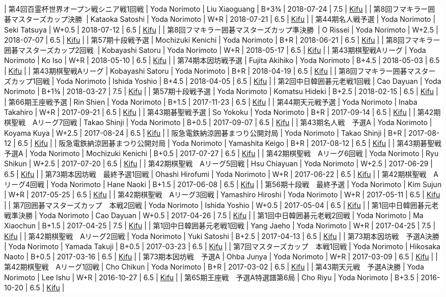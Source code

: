 | 第4回百霊杯世界オープン戦シニア戦1回戦 | Yoda Norimoto | Liu Xiaoguang | B+3¾ | 2018-07-24 | 7.5 | [Kifu](https://kifudepot.net/kifucontents.php?id=0E%2F%2BXloxu%2BtgRtZCE1cw9w%3D%3D) | 
| 第8回フマキラー囲碁マスターズカップ決勝  | Kataoka Satoshi | Yoda Norimoto | W+R | 2018-07-21 | 6.5 | [Kifu](https://kifudepot.net/kifucontents.php?id=%2BRwJGbEP78Sshz%2FgIh10Dw%3D%3D) | 
| 第44期名人戦予選 | Yoda Norimoto | Seki Tatsuya | W+0.5 | 2018-07-12 | 6.5 | [Kifu](https://kifudepot.net/kifucontents.php?id=h%2BVobZezT%2FnrZQ50yVQBKg%3D%3D) | 
| 第8回フマキラー囲碁マスターズカップ準決勝  | O Rissei | Yoda Norimoto | W+2.5 | 2018-07-07 | 6.5 | [Kifu](https://kifudepot.net/kifucontents.php?id=jqsdvYmUZfcCTeFRcCQgrA%3D%3D) | 
| 第57期十段戦予選 | Mochizuki Kenichi | Yoda Norimoto | B+R | 2018-06-21 | 6.5 | [Kifu](https://kifudepot.net/kifucontents.php?id=3ntSTLMYxXqzoQiI4xtXsw%3D%3D) | 
| 第8回フマキラー囲碁マスターズカップ2回戦  | Kobayashi Satoru | Yoda Norimoto | W+R | 2018-05-17 | 6.5 | [Kifu](https://kifudepot.net/kifucontents.php?id=949werdIO1FPGqWVTWjYUQ%3D%3D) | 
| 第43期棋聖戦Aリーグ | Yoda Norimoto | Ko Iso | W+R | 2018-05-10 | 6.5 | [Kifu](https://kifudepot.net/kifucontents.php?id=RJ4CAjeaDDRXHj%2FTNkVOAw%3D%3D) | 
| 第74期本因坊戦予選 | Fujita Akihiko | Yoda Norimoto | B+4.5 | 2018-05-03 | 6.5 | [Kifu](https://kifudepot.net/kifucontents.php?id=VADigolx%2FLA2zbtU2HfmDw%3D%3D) | 
| 第43期棋聖戦Aリーグ | Kobayashi Satoru | Yoda Norimoto | B+R | 2018-04-19 | 6.5 | [Kifu](https://kifudepot.net/kifucontents.php?id=2AvO8Oy5327MNhlN0vsMtw%3D%3D) | 
| 第8回フマキラー囲碁マスターズカップ1回戦 | Yoda Norimoto | Ishida Yoshio | B+4.5 | 2018-04-05 | 6.5 | [Kifu](https://kifudepot.net/kifucontents.php?id=LcPTi0ZR9bK5pdCv3CtBww%3D%3D) | 
| 第2回中日韓囲碁元老戦1回戦 | Cao Dayuan | Yoda Norimoto | B+1¾ | 2018-03-27 | 7.5 | [Kifu](https://kifudepot.net/kifucontents.php?id=Ie8K5fk%2Fe%2Fd6H1Glp9BdGA%3D%3D) | 
| 第57期十段戦予選 | Yoda Norimoto | Komatsu Hideki | B+2.5 | 2018-02-15 | 6.5 | [Kifu](https://kifudepot.net/kifucontents.php?id=2Y3PbesWyl7OrwyJcDHlcw%3D%3D) | 
| 第66期王座戦予選 | Rin Shien | Yoda Norimoto | B+1.5 | 2017-11-23 | 6.5 | [Kifu](https://kifudepot.net/kifucontents.php?id=vu21mZ1%2BbkPmaQQqozU4bg%3D%3D) | 
| 第44期天元戦予選 | Yoda Norimoto | Inaba Takahiro | W+R | 2017-09-21 | 6.5 | [Kifu](https://kifudepot.net/kifucontents.php?id=6%2F%2FU5%2FAMTZnBGAUvVWDoDw%3D%3D) | 
| 第43期碁聖戦予選 | So Yokoku | Yoda Norimoto | B+R | 2017-09-14 | 6.5 | [Kifu](https://kifudepot.net/kifucontents.php?id=uhll2Z%2FUJ5GvejjnC8DqGA%3D%3D) | 
| 第42期棋聖戦　Aリーグ7回戦 | Takao Shinji | Yoda Norimoto | B+0.5 | 2017-09-07 | 6.5 | [Kifu](https://kifudepot.net/kifucontents.php?id=QzUlNxbLhip8xh5j3MCCsw%3D%3D) | 
| 第43期名人戦　予選A | Yoda Norimoto | Koyama Kuya | W+2.5 | 2017-08-24 | 6.5 | [Kifu](https://kifudepot.net/kifucontents.php?id=nlOHOQiZo2tyYQJewyxnhQ%3D%3D) | 
| 阪急電鉄納涼囲碁まつり公開対局 | Yoda Norimoto | Takao Shinji | B+R | 2017-08-12 | 6.5 | [Kifu](https://kifudepot.net/kifucontents.php?id=0ydVo5ata2T%2BF66gnlvk%2Bg%3D%3D) | 
| 阪急電鉄納涼囲碁まつり公開対局 | Yoda Norimoto | Yamashita Keigo | B+R | 2017-08-12 | 6.5 | [Kifu](https://kifudepot.net/kifucontents.php?id=qNTE14x4fWIDo4%2BtT%2FBG0A%3D%3D) | 
| 第43期碁聖戦　予選A | Yoda Norimoto | Mochizuki Kenichi | B+0.5 | 2017-07-27 | 6.5 | [Kifu](https://kifudepot.net/kifucontents.php?id=eOsddSF5yrS%2B2lLlpJGINw%3D%3D) | 
| 第42期棋聖戦　Aリーグ6回戦 | Yoda Norimoto | Ryu Shikun | W+2.5 | 2017-07-20 | 6.5 | [Kifu](https://kifudepot.net/kifucontents.php?id=Q%2BK0EaYSnFRT%2B807YKMF%2FA%3D%3D) | 
| 第42期棋聖戦　Aリーグ5回戦 | Hsu Chiayuan | Yoda Norimoto | W+2.5 | 2017-06-29 | 6.5 | [Kifu](https://kifudepot.net/kifucontents.php?id=u2ImnNpOAkSPp14hGbv%2Btw%3D%3D) | 
| 第73期本因坊戦　最終予選1回戦 | Ohashi Hirofumi | Yoda Norimoto | W+R | 2017-06-22 | 6.5 | [Kifu](https://kifudepot.net/kifucontents.php?id=3k6LBtVRUmxnqc37HvRopg%3D%3D) | 
| 第42期棋聖戦　Aリーグ4回戦 | Yoda Norimoto | Hane Naoki | B+1.5 | 2017-06-08 | 6.5 | [Kifu](https://kifudepot.net/kifucontents.php?id=pFrfOm9w%2F%2BdDerAExW%2BV%2BA%3D%3D) | 
| 第56期十段戦　最終予選 | Yoda Norimoto | Kim Sujun | W+R | 2017-05-25 | 6.5 | [Kifu](https://kifudepot.net/kifucontents.php?id=JkNICBuK15c5GsUvpjwekQ%3D%3D) | 
| 第42期棋聖戦　Aリーグ3回戦 | Yamashiro Hiroshi | Yoda Norimoto | W+R | 2017-05-11 | 6.5 | [Kifu](https://kifudepot.net/kifucontents.php?id=xR1kRu7ApwNIaNFE85UkMQ%3D%3D) | 
| 第7回囲碁マスターズカップ　本戦2回戦 | Yoda Norimoto | Ishida Yoshio | W+0.5 | 2017-05-04 | 6.5 | [Kifu](https://kifudepot.net/kifucontents.php?id=xgUvHeiNJ8%2FhjuHmAXQa2Q%3D%3D) | 
| 第1回中日韓囲碁元老戦準決勝 | Yoda Norimoto | Cao Dayuan | W+0.5 | 2017-04-26 | 7.5 | [Kifu](https://kifudepot.net/kifucontents.php?id=05vEF2nAZOFlOxze1xJJcg%3D%3D) | 
| 第1回中日韓囲碁元老戦2回戦 | Yoda Norimoto | Ma Xiaochun | B+1.5 | 2017-04-25 | 7.5 | [Kifu](https://kifudepot.net/kifucontents.php?id=ae6m5snTDCETmR83RhBlPQ%3D%3D) | 
| 第1回中日韓囲碁元老戦1回戦 | Yang Jaeho | Yoda Norimoto | W+R | 2017-04-25 | 7.5 | [Kifu](https://kifudepot.net/kifucontents.php?id=BQK5G95yQR2nsZDyzaL9ZQ%3D%3D) | 
| 第42期棋聖戦　Aリーグ2回戦 | Yoda Norimoto | Yuki Satoshi | B+2.5 | 2017-04-13 | 6.5 | [Kifu](https://kifudepot.net/kifucontents.php?id=jkY76%2FodUQdp%2Ba5CqUi1Jw%3D%3D) | 
| 第73期本因坊戦　予選A決勝 | Yoda Norimoto | Yamada Takuji | B+0.5 | 2017-03-23 | 6.5 | [Kifu](https://kifudepot.net/kifucontents.php?id=9qjWkca8aCXCfM2La%2FeqYw%3D%3D) | 
| 第7回マスターズカップ　本戦1回戦 | Yoda Norimoto | Hikosaka Naoto | B+0.5 | 2017-03-16 | 6.5 | [Kifu](https://kifudepot.net/kifucontents.php?id=pKs6P9l6k6xtz7tX2L6vbg%3D%3D) | 
| 第73期本因坊戦　予選A | Ohba Junya | Yoda Norimoto | W+R | 2017-03-09 | 6.5 | [Kifu](https://kifudepot.net/kifucontents.php?id=xJmvlNZxNQ%2BqTVm7J1byiA%3D%3D) | 
| 第42期棋聖戦　Aリーグ1回戦 | Cho Chikun | Yoda Norimoto | B+R | 2017-03-02 | 6.5 | [Kifu](https://kifudepot.net/kifucontents.php?id=sqWI8QzEB6XGFUyXBpKCNA%3D%3D) | 
| 第43期天元戦　予選A決勝 | Yoda Norimoto | Lee Ishu | W+R | 2016-10-27 | 6.5 | [Kifu](https://kifudepot.net/kifucontents.php?id=6jJuGgQanJcSZ3e0yvDMMw%3D%3D) | 
| 第65期王座戦　予選A特選譜第6局 | Cho Riyu | Yoda Norimoto | B+3.5 | 2016-10-20 | 6.5 | [Kifu](https://kifudepot.net/kifucontents.php?id=Dpo7glXyeM6NAvIVTuDf%2Bg%3D%3D) | 